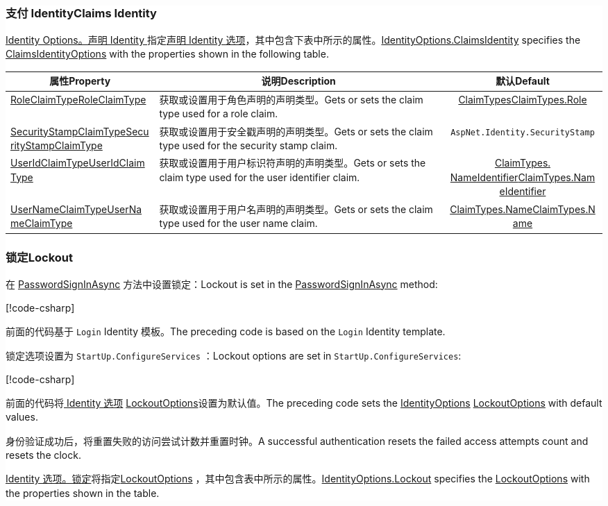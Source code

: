 ### <a name="claims-no-locidentity"></a><span data-ttu-id="3a271-109">支付 Identity</span><span class="sxs-lookup"><span data-stu-id="3a271-109">Claims Identity</span></span>

<span data-ttu-id="3a271-110">[ Identity Options。声明 Identity ](/dotnet/api/microsoft.aspnetcore.identity.identityoptions.claimsidentity)指定[声明 Identity 选项](/dotnet/api/microsoft.aspnetcore.identity.claimsidentityoptions)，其中包含下表中所示的属性。</span><span class="sxs-lookup"><span data-stu-id="3a271-110">[IdentityOptions.ClaimsIdentity](/dotnet/api/microsoft.aspnetcore.identity.identityoptions.claimsidentity) specifies the [ClaimsIdentityOptions](/dotnet/api/microsoft.aspnetcore.identity.claimsidentityoptions) with the properties shown in the following table.</span></span>

| <span data-ttu-id="3a271-111">属性</span><span class="sxs-lookup"><span data-stu-id="3a271-111">Property</span></span> | <span data-ttu-id="3a271-112">说明</span><span class="sxs-lookup"><span data-stu-id="3a271-112">Description</span></span> | <span data-ttu-id="3a271-113">默认</span><span class="sxs-lookup"><span data-stu-id="3a271-113">Default</span></span> |
| -------- | ----------- | :-----: |
| [<span data-ttu-id="3a271-114">RoleClaimType</span><span class="sxs-lookup"><span data-stu-id="3a271-114">RoleClaimType</span></span>](/dotnet/api/microsoft.aspnetcore.identity.claimsidentityoptions.roleclaimtype) | <span data-ttu-id="3a271-115">获取或设置用于角色声明的声明类型。</span><span class="sxs-lookup"><span data-stu-id="3a271-115">Gets or sets the claim type used for a role claim.</span></span> | [<span data-ttu-id="3a271-116">ClaimTypes</span><span class="sxs-lookup"><span data-stu-id="3a271-116">ClaimTypes.Role</span></span>](/dotnet/api/system.security.claims.claimtypes.role) |
| [<span data-ttu-id="3a271-117">SecurityStampClaimType</span><span class="sxs-lookup"><span data-stu-id="3a271-117">SecurityStampClaimType</span></span>](/dotnet/api/microsoft.aspnetcore.identity.claimsidentityoptions.securitystampclaimtype) | <span data-ttu-id="3a271-118">获取或设置用于安全戳声明的声明类型。</span><span class="sxs-lookup"><span data-stu-id="3a271-118">Gets or sets the claim type used for the security stamp claim.</span></span> | `AspNet.Identity.SecurityStamp` |
| [<span data-ttu-id="3a271-119">UserIdClaimType</span><span class="sxs-lookup"><span data-stu-id="3a271-119">UserIdClaimType</span></span>](/dotnet/api/microsoft.aspnetcore.identity.claimsidentityoptions.useridclaimtype) | <span data-ttu-id="3a271-120">获取或设置用于用户标识符声明的声明类型。</span><span class="sxs-lookup"><span data-stu-id="3a271-120">Gets or sets the claim type used for the user identifier claim.</span></span> | [<span data-ttu-id="3a271-121">ClaimTypes. NameIdentifier</span><span class="sxs-lookup"><span data-stu-id="3a271-121">ClaimTypes.NameIdentifier</span></span>](/dotnet/api/system.security.claims.claimtypes.nameidentifier) |
| [<span data-ttu-id="3a271-122">UserNameClaimType</span><span class="sxs-lookup"><span data-stu-id="3a271-122">UserNameClaimType</span></span>](/dotnet/api/microsoft.aspnetcore.identity.claimsidentityoptions.usernameclaimtype) | <span data-ttu-id="3a271-123">获取或设置用于用户名声明的声明类型。</span><span class="sxs-lookup"><span data-stu-id="3a271-123">Gets or sets the claim type used for the user name claim.</span></span> | [<span data-ttu-id="3a271-124">ClaimTypes.Name</span><span class="sxs-lookup"><span data-stu-id="3a271-124">ClaimTypes.Name</span></span>](/dotnet/api/system.security.claims.claimtypes.name) |

### <a name="lockout"></a><span data-ttu-id="3a271-125">锁定</span><span class="sxs-lookup"><span data-stu-id="3a271-125">Lockout</span></span>

<span data-ttu-id="3a271-126">在 [PasswordSignInAsync](/dotnet/api/microsoft.aspnetcore.identity.signinmanager-1.passwordsigninasync#Microsoft_AspNetCore_Identity_SignInManager_1_PasswordSignInAsync_System_String_System_String_System_Boolean_System_Boolean_) 方法中设置锁定：</span><span class="sxs-lookup"><span data-stu-id="3a271-126">Lockout is set in the [PasswordSignInAsync](/dotnet/api/microsoft.aspnetcore.identity.signinmanager-1.passwordsigninasync#Microsoft_AspNetCore_Identity_SignInManager_1_PasswordSignInAsync_System_String_System_String_System_Boolean_System_Boolean_) method:</span></span>

[!code-csharp[](identity-configuration/sample/Areas/Identity/Pages/Account/Login.cshtml.cs?name=snippet&highlight=9)]

<span data-ttu-id="3a271-127">前面的代码基于 `Login` Identity 模板。</span><span class="sxs-lookup"><span data-stu-id="3a271-127">The preceding code is based on the `Login` Identity template.</span></span> 

<span data-ttu-id="3a271-128">锁定选项设置为 `StartUp.ConfigureServices` ：</span><span class="sxs-lookup"><span data-stu-id="3a271-128">Lockout options are set in `StartUp.ConfigureServices`:</span></span>

[!code-csharp[](identity-configuration/sample/Startup.cs?name=snippet_lock)]

<span data-ttu-id="3a271-129">前面的代码将[ Identity 选项](/dotnet/api/microsoft.aspnetcore.identity.identityoptions) [LockoutOptions](/dotnet/api/microsoft.aspnetcore.identity.lockoutoptions)设置为默认值。</span><span class="sxs-lookup"><span data-stu-id="3a271-129">The preceding code sets the [IdentityOptions](/dotnet/api/microsoft.aspnetcore.identity.identityoptions) [LockoutOptions](/dotnet/api/microsoft.aspnetcore.identity.lockoutoptions) with default values.</span></span>

<span data-ttu-id="3a271-130">身份验证成功后，将重置失败的访问尝试计数并重置时钟。</span><span class="sxs-lookup"><span data-stu-id="3a271-130">A successful authentication resets the failed access attempts count and resets the clock.</span></span>

<span data-ttu-id="3a271-131">[ Identity 选项。锁定](/dotnet/api/microsoft.aspnetcore.identity.identityoptions.lockout)将指定[LockoutOptions](/dotnet/api/microsoft.aspnetcore.identity.lockoutoptions) ，其中包含表中所示的属性。</span><span class="sxs-lookup"><span data-stu-id="3a271-131">[IdentityOptions.Lockout](/dotnet/api/microsoft.aspnetcore.identity.identityoptions.lockout) specifies the [LockoutOptions](/dotnet/api/microsoft.aspnetcore.identity.lockoutoptions) with the properties shown in the table.</span></span>
